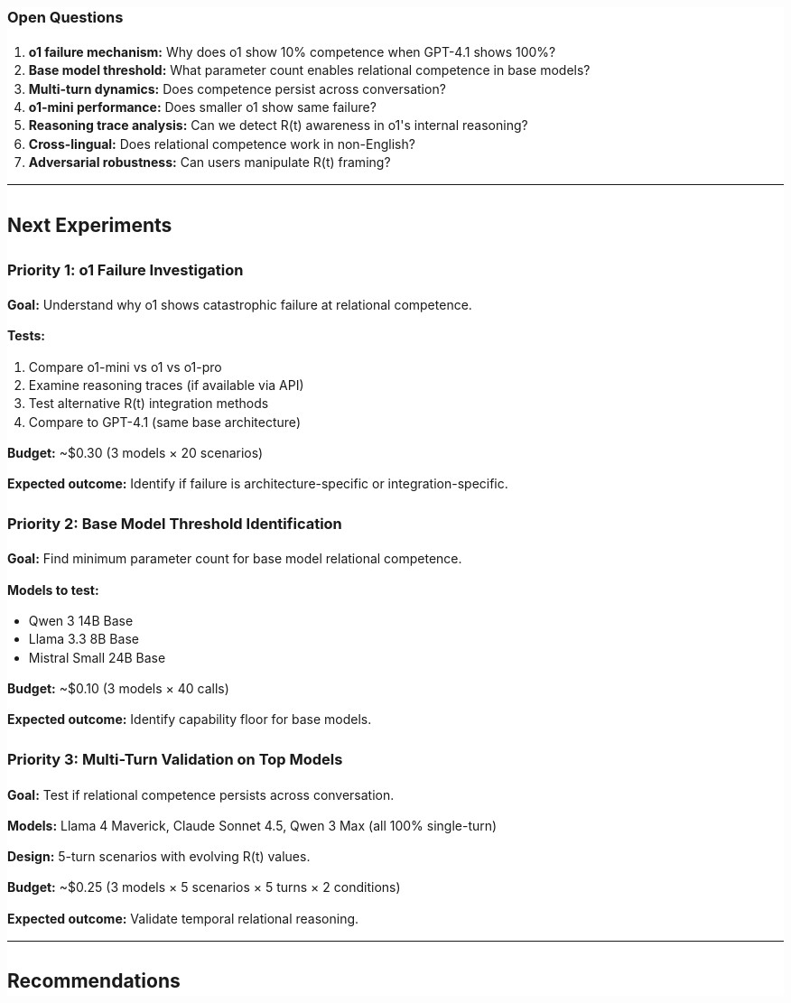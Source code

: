 ### Open Questions

1. **o1 failure mechanism:** Why does o1 show 10% competence when GPT-4.1 shows 100%?
2. **Base model threshold:** What parameter count enables relational competence in base models?
3. **Multi-turn dynamics:** Does competence persist across conversation?
4. **o1-mini performance:** Does smaller o1 show same failure?
5. **Reasoning trace analysis:** Can we detect R(t) awareness in o1's internal reasoning?
6. **Cross-lingual:** Does relational competence work in non-English?
7. **Adversarial robustness:** Can users manipulate R(t) framing?

---

## Next Experiments

### Priority 1: o1 Failure Investigation

**Goal:** Understand why o1 shows catastrophic failure at relational competence.

**Tests:**
1. Compare o1-mini vs o1 vs o1-pro
2. Examine reasoning traces (if available via API)
3. Test alternative R(t) integration methods
4. Compare to GPT-4.1 (same base architecture)

**Budget:** ~$0.30 (3 models × 20 scenarios)

**Expected outcome:** Identify if failure is architecture-specific or integration-specific.

### Priority 2: Base Model Threshold Identification

**Goal:** Find minimum parameter count for base model relational competence.

**Models to test:**
- Qwen 3 14B Base
- Llama 3.3 8B Base
- Mistral Small 24B Base

**Budget:** ~$0.10 (3 models × 40 calls)

**Expected outcome:** Identify capability floor for base models.

### Priority 3: Multi-Turn Validation on Top Models

**Goal:** Test if relational competence persists across conversation.

**Models:** Llama 4 Maverick, Claude Sonnet 4.5, Qwen 3 Max (all 100% single-turn)

**Design:** 5-turn scenarios with evolving R(t) values.

**Budget:** ~$0.25 (3 models × 5 scenarios × 5 turns × 2 conditions)

**Expected outcome:** Validate temporal relational reasoning.

---

## Recommendations

